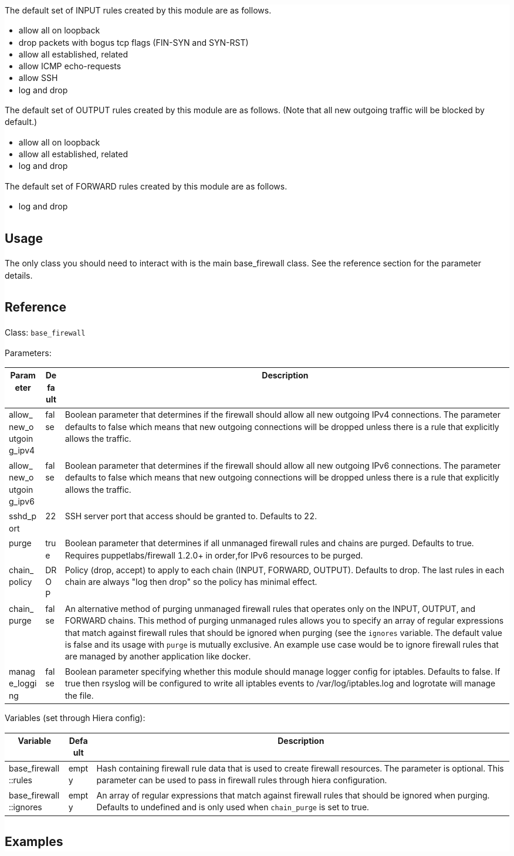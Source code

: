 The default set of INPUT rules created by this module are as follows.

* allow all on loopback
* drop packets with bogus tcp flags (FIN-SYN and SYN-RST)
* allow all established, related
* allow ICMP echo-requests
* allow SSH
* log and drop

The default set of OUTPUT rules created by this module are as follows.
(Note that all new outgoing traffic will be blocked by default.)

* allow all on loopback
* allow all established, related
* log and drop

The default set of FORWARD rules created by this module are as follows.

* log and drop

## Usage

The only class you should need to interact with is the main base_firewall
class. See the reference section for the parameter details.

## Reference

Class: `base_firewall`

Parameters:

| Parameter | Default | Description |
|-----------|---------|-------------|
| allow_new_outgoing_ipv4 | false | Boolean parameter that determines if the firewall should allow all new outgoing IPv4 connections. The parameter defaults to false which means that new outgoing connections will be dropped unless there is a rule that explicitly allows the traffic. |
| allow_new_outgoing_ipv6 | false | Boolean parameter that determines if the firewall should allow all new outgoing IPv6 connections. The parameter defaults to false which means that new outgoing connections will be dropped unless there is a rule that explicitly allows the traffic. |
| sshd_port | 22 | SSH server port that access should be granted to. Defaults to 22. |
| purge | true | Boolean parameter that determines if all unmanaged firewall rules and chains are purged. Defaults to true. Requires puppetlabs/firewall 1.2.0+ in order,for IPv6 resources to be purged. |
| chain_policy | DROP | Policy (drop, accept) to apply to each chain (INPUT, FORWARD, OUTPUT). Defaults to drop. The last rules in each chain are always "log then drop" so the policy has minimal effect. |
| chain_purge | false | An alternative method of purging unmanaged firewall rules that operates only on the INPUT, OUTPUT, and FORWARD chains. This method of purging unmanaged rules allows you to specify an array of regular expressions that match against firewall rules that should be ignored when purging (see the `ignores` variable. The default value is false and its usage with `purge` is mutually exclusive. An example use case would be to ignore firewall rules that are managed by another application like docker. |
| manage_logging | false | Boolean parameter specifying whether this module should manage logger config for iptables. Defaults to false. If true then rsyslog will be configured to write all iptables events to /var/log/iptables.log and logrotate will manage the file. |                                                                                                                                                                                                                                                                                                                                                                                                                      

Variables (set through Hiera config):

| Variable | Default | Description |
|----------|---------|-------------|
| base_firewall::rules | empty | Hash containing firewall rule data that is used to create firewall resources. The parameter is optional. This parameter can be used to pass in firewall rules through hiera configuration. |
| base_firewall::ignores | empty | An array of regular expressions that match against firewall rules that should be ignored when purging. Defaults to undefined and is only used when `chain_purge` is set to true. |

## Examples
